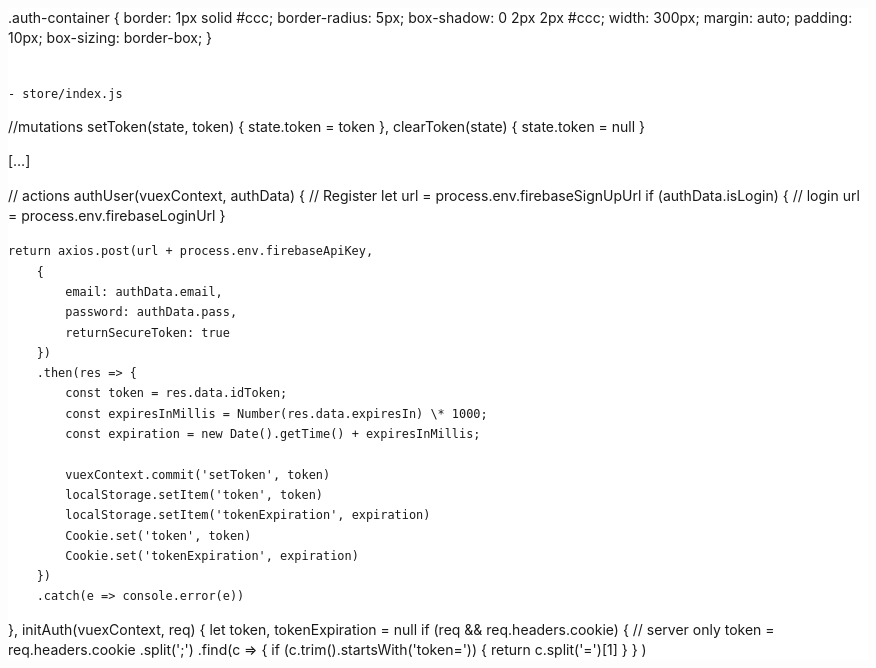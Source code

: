   .auth-container {
    border: 1px solid #ccc;
    border-radius: 5px;
    box-shadow: 0 2px 2px #ccc;
    width: 300px;
    margin: auto;
    padding: 10px;
    box-sizing: border-box;
  }
</style>
```

- store/index.js

```
//mutations
setToken(state, token) {
    state.token = token
},
clearToken(state) {
    state.token = null
}

[…]

// actions
authUser(vuexContext, authData) {
    // Register
    let url = process.env.firebaseSignUpUrl
    if (authData.isLogin) {
        // login
        url = process.env.firebaseLoginUrl
    }

    return axios.post(url + process.env.firebaseApiKey,
        {
            email: authData.email,
            password: authData.pass,
            returnSecureToken: true
        })
        .then(res => {
            const token = res.data.idToken;
            const expiresInMillis = Number(res.data.expiresIn) \* 1000;
            const expiration = new Date().getTime() + expiresInMillis;

            vuexContext.commit('setToken', token)
            localStorage.setItem('token', token)
            localStorage.setItem('tokenExpiration', expiration)
            Cookie.set('token', token)
            Cookie.set('tokenExpiration', expiration)
        })
        .catch(e => console.error(e))

},
initAuth(vuexContext, req) {
    let token, tokenExpiration = null
    if (req && req.headers.cookie) {
        // server only
        token = req.headers.cookie
            .split(';')
            .find(c => {
                if (c.trim().startsWith('token=')) {
                    return c.split('=')[1]
                }
            }
            )